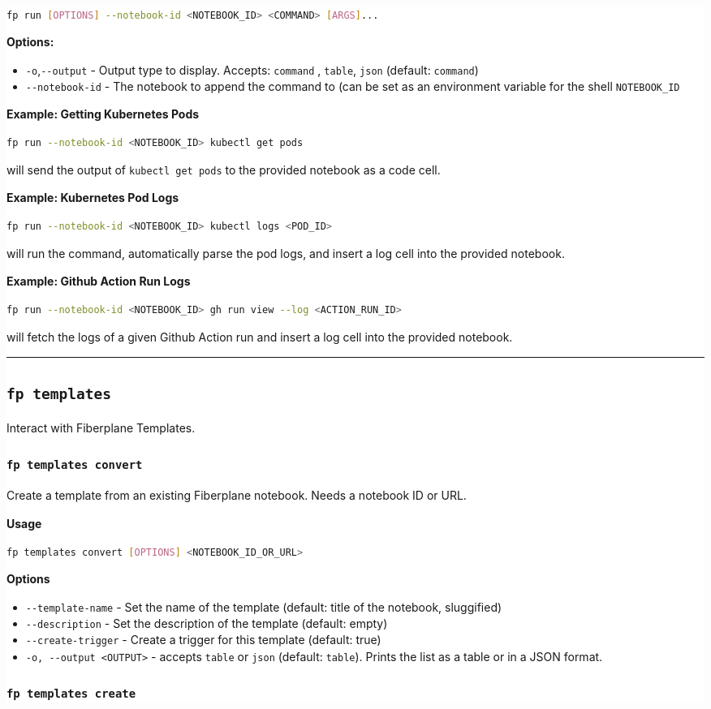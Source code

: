 ```bash
fp run [OPTIONS] --notebook-id <NOTEBOOK_ID> <COMMAND> [ARGS]...
```

**Options:**

- `-o`,`--output` - Output type to display. Accepts: `command` , `table`, `json` (default: `command`)
- `--notebook-id` - The notebook to append the command to (can be set as an environment variable for the shell `NOTEBOOK_ID`

**Example: Getting Kubernetes Pods**

```bash
fp run --notebook-id <NOTEBOOK_ID> kubectl get pods
```

will send the output of `kubectl get pods` to the provided notebook as a code cell.

**Example: Kubernetes Pod Logs**

```bash
fp run --notebook-id <NOTEBOOK_ID> kubectl logs <POD_ID>
```

will run the command, automatically parse the pod logs, and insert a log cell into the provided notebook.

**Example: Github Action Run Logs**

```bash
fp run --notebook-id <NOTEBOOK_ID> gh run view --log <ACTION_RUN_ID>
```

will fetch the logs of a given Github Action run and insert a log cell into the provided notebook.

---

## `fp templates`

Interact with Fiberplane Templates.

### `fp templates convert`

Create a template from an existing Fiberplane notebook. Needs a notebook ID or URL.

**Usage**

```bash
fp templates convert [OPTIONS] <NOTEBOOK_ID_OR_URL>
```

**Options**

- `--template-name` - Set the name of the template (default: title of the notebook, sluggified)
- `--description` - Set the description of the template (default: empty)
- `--create-trigger` - Create a trigger for this template (default: true)
- `-o, --output <OUTPUT>` - accepts `table` or `json` (default: `table`). Prints the list as a table or in a JSON format.

### `fp templates create`
